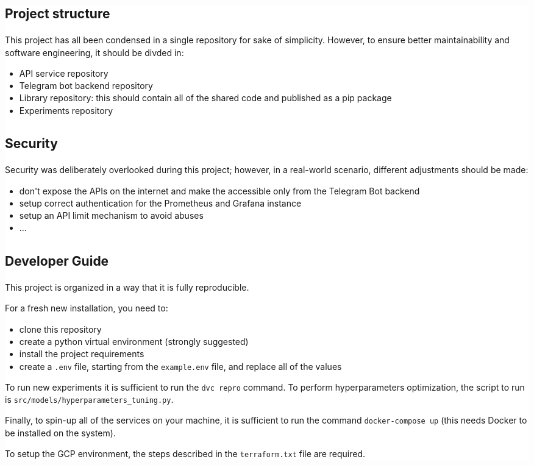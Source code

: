 ## Project structure

This project has all been condensed in a single repository for sake of simplicity.
However, to ensure better maintainability and software engineering, it should be divded in:
- API service repository
- Telegram bot backend repository
- Library repository: this should contain all of the shared code and published as a pip package
- Experiments repository

## Security

Security was deliberately overlooked during this project; however, in a real-world scenario, different adjustments should be made:
- don't expose the APIs on the internet and make the accessible only from the Telegram Bot backend
- setup correct authentication for the Prometheus and Grafana instance
- setup an API limit mechanism to avoid abuses
- ...

## Developer Guide

This project is organized in a way that it is fully reproducible.

For a fresh new installation, you need to:

- clone this repository
- create a python virtual environment (strongly suggested)
- install the project requirements
- create a `.env` file, starting from the `example.env` file, and replace all of the values

To run new experiments it is sufficient to run the `dvc repro` command.
To perform hyperparameters optimization, the script to run is `src/models/hyperparameters_tuning.py`.

Finally, to spin-up all of the services on your machine, it is sufficient to run the command `docker-compose up` (this needs Docker to be installed on the system).

To setup the GCP environment, the steps described in the `terraform.txt` file are required.
